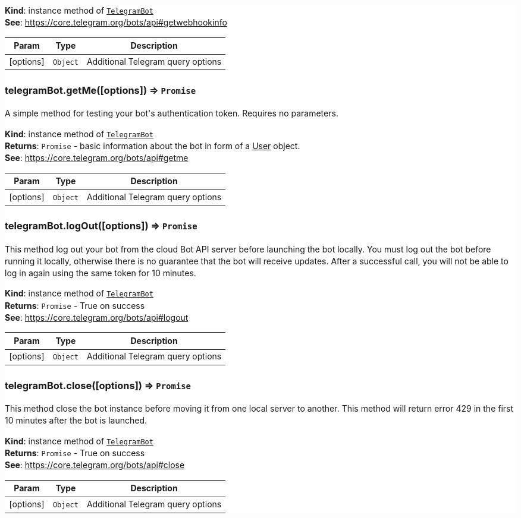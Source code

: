 **Kind**: instance method of [<code>TelegramBot</code>](#TelegramBot)  
**See**: https://core.telegram.org/bots/api#getwebhookinfo  

| Param | Type | Description |
| --- | --- | --- |
| [options] | <code>Object</code> | Additional Telegram query options |

<a name="TelegramBot+getMe"></a>

### telegramBot.getMe([options]) ⇒ <code>Promise</code>
A simple method for testing your bot's authentication token. Requires no parameters.

**Kind**: instance method of [<code>TelegramBot</code>](#TelegramBot)  
**Returns**: <code>Promise</code> - basic information about the bot in form of a [User](https://core.telegram.org/bots/api#user) object.  
**See**: https://core.telegram.org/bots/api#getme  

| Param | Type | Description |
| --- | --- | --- |
| [options] | <code>Object</code> | Additional Telegram query options |

<a name="TelegramBot+logOut"></a>

### telegramBot.logOut([options]) ⇒ <code>Promise</code>
This method log out your bot from the cloud Bot API server before launching the bot locally.
You must log out the bot before running it locally, otherwise there is no guarantee that the bot will receive updates.
After a successful call, you will not be able to log in again using the same token for 10 minutes.

**Kind**: instance method of [<code>TelegramBot</code>](#TelegramBot)  
**Returns**: <code>Promise</code> - True on success  
**See**: https://core.telegram.org/bots/api#logout  

| Param | Type | Description |
| --- | --- | --- |
| [options] | <code>Object</code> | Additional Telegram query options |

<a name="TelegramBot+close"></a>

### telegramBot.close([options]) ⇒ <code>Promise</code>
This method close the bot instance before moving it from one local server to another.
This method will return error 429 in the first 10 minutes after the bot is launched.

**Kind**: instance method of [<code>TelegramBot</code>](#TelegramBot)  
**Returns**: <code>Promise</code> - True on success  
**See**: https://core.telegram.org/bots/api#close  

| Param | Type | Description |
| --- | --- | --- |
| [options] | <code>Object</code> | Additional Telegram query options |

<a name="TelegramBot+sendMessage"></a>
